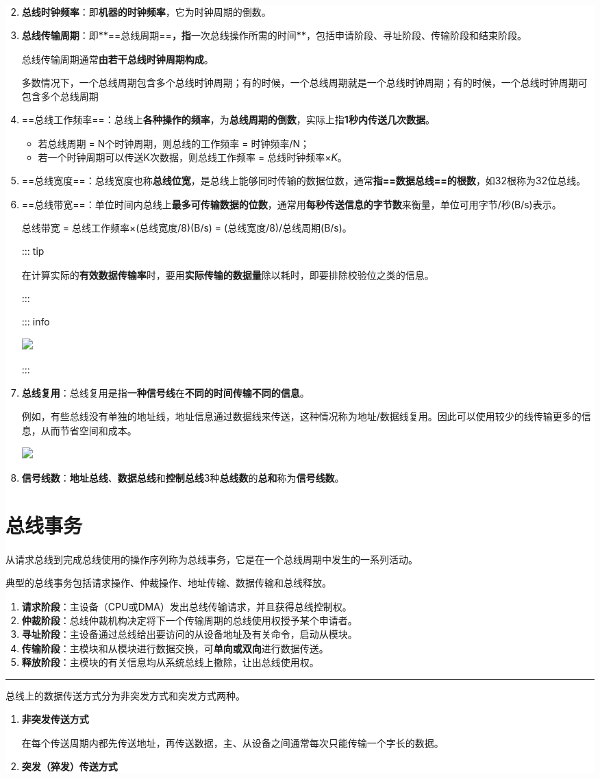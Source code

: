 2. **总线时钟频率**：即**机器的时钟频率**，它为时钟周期的倒数。

3. **总线传输周期**：即**==总线周期==**，指**一次总线操作所需的时间**，包括申请阶段、寻址阶段、传输阶段和结束阶段。

   总线传输周期通常**由若干总线时钟周期构成**。

   多数情况下，一个总线周期包含多个总线时钟周期；有的时候，一个总线周期就是一个总线时钟周期；有的时候，一个总线时钟周期可包含多个总线周期

4. ==总线工作频率==：总线上**各种操作的频率**，为**总线周期的倒数**，实际上指**1秒内传送几次数据**。

   - 若总线周期 = N个时钟周期，则总线的工作频率 = 时钟频率/N；
   - 若一个时钟周期可以传送K次数据，则总线工作频率 = 总线时钟频率$\times K$。

5. ==总线宽度==：总线宽度也称**总线位宽**，是总线上能够同时传输的数据位数，通常**指==数据总线==的根数**，如32根称为32位总线。

6. ==总线带宽==：单位时间内总线上**最多可传输数据的位数**，通常用**每秒传送信息的字节数**来衡量，单位可用字节/秒(B/s)表示。

   总线带宽 = 总线工作频率$\times$(总线宽度/8)(B/s) = (总线宽度/8)/总线周期(B/s)。

   ::: tip

   在计算实际的**有效数据传输率**时，要用**实际传输的数据量**除以耗时，即要排除校验位之类的信息。

   :::

   ::: info

   ![](383.png)

   :::

7. **总线复用**：总线复用是指**一种信号线**在**不同的时间传输不同的信息**。

   例如，有些总线没有单独的地址线，地址信息通过数据线来传送，这种情况称为地址/数据线复用。因此可以使用较少的线传输更多的信息，从而节省空间和成本。

   ![](384.png)

8. **信号线数**：**地址总线**、**数据总线**和**控制总线**3种**总线数**的**总和**称为**信号线数**。

# 总线事务

从请求总线到完成总线使用的操作序列称为总线事务，它是在一个总线周期中发生的一系列活动。

典型的总线事务包括请求操作、仲裁操作、地址传输、数据传输和总线释放。

1. **请求阶段**：主设备（CPU或DMA）发出总线传输请求，并且获得总线控制权。
2. **仲裁阶段**：总线仲裁机构决定将下一个传输周期的总线使用权授予某个申请者。
3. **寻址阶段**：主设备通过总线给出要访问的从设备地址及有关命令，启动从模块。
4. **传输阶段**：主模块和从模块进行数据交换，可**单向或双向**进行数据传送。
5. **释放阶段**：主模块的有关信息均从系统总线上撤除，让出总线使用权。

---

总线上的数据传送方式分为非突发方式和突发方式两种。

1. **非突发传送方式**

   在每个传送周期内都先传送地址，再传送数据，主、从设备之间通常每次只能传输一个字长的数据。

2. **突发（猝发）传送方式**
